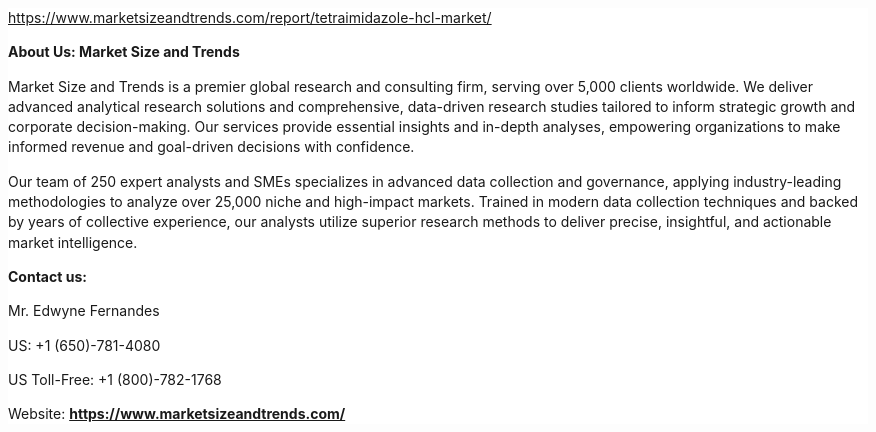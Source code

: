 <a href="https://www.marketsizeandtrends.com/report/tetraimidazole-hcl-market/">https://www.marketsizeandtrends.com/report/tetraimidazole-hcl-market/</a></strong></p><p><strong>About Us: Market Size and Trends</strong></p><p>Market Size and Trends is a premier global research and consulting firm, serving over 5,000 clients worldwide. We deliver advanced analytical research solutions and comprehensive, data-driven research studies tailored to inform strategic growth and corporate decision-making. Our services provide essential insights and in-depth analyses, empowering organizations to make informed revenue and goal-driven decisions with confidence.</p><p>Our team of 250 expert analysts and SMEs specializes in advanced data collection and governance, applying industry-leading methodologies to analyze over 25,000 niche and high-impact markets. Trained in modern data collection techniques and backed by years of collective experience, our analysts utilize superior research methods to deliver precise, insightful, and actionable market intelligence.</p><p><strong>Contact us:</strong></p><p>Mr. Edwyne Fernandes</p><p>US: +1 (650)-781-4080</p><p>US Toll-Free: +1 (800)-782-1768</p><p>Website: <strong><a href="https://www.marketsizeandtrends.com/">https://www.marketsizeandtrends.com/</a></strong></p>

